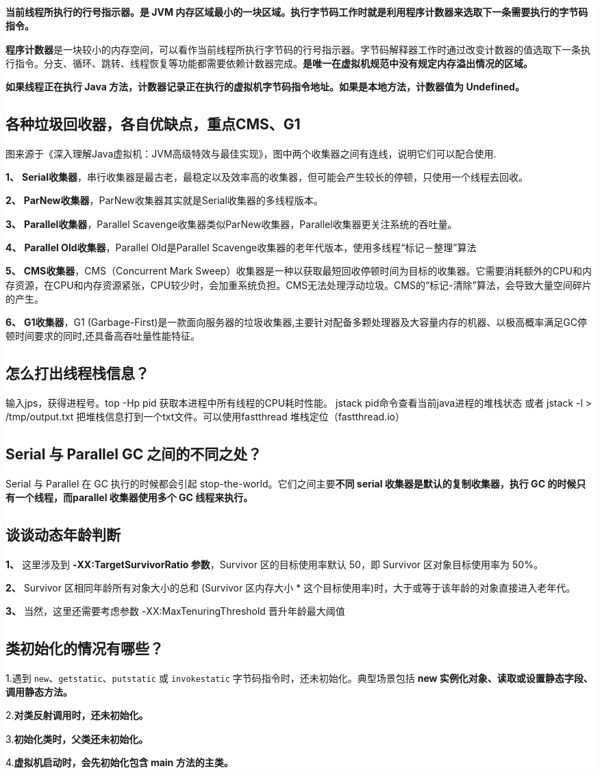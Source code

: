 **当前线程所执行的行号指示器。是 JVM 内存区域最小的一块区域。执行字节码工作时就是利用程序计数器来选取下一条需要执行的字节码指令。**

**程序计数器**是一块较小的内存空间，可以看作当前线程所执行字节码的行号指示器。字节码解释器工作时通过改变计数器的值选取下一条执行指令。分支、循环、跳转、线程恢复等功能都需要依赖计数器完成。**是唯一在虚拟机规范中没有规定内存溢出情况的区域。**

**如果线程正在执行 Java 方法，计数器记录正在执行的虚拟机字节码指令地址。如果是本地方法，计数器值为 Undefined。**


## 各种垃圾回收器，各自优缺点，重点CMS、G1


图来源于《深入理解Java虚拟机：JVM高级特效与最佳实现》，图中两个收集器之间有连线，说明它们可以配合使用.

**1、** **Serial收集器**，串行收集器是最古老，最稳定以及效率高的收集器，但可能会产生较长的停顿，只使用一个线程去回收。

**2、** **ParNew收集器**，ParNew收集器其实就是Serial收集器的多线程版本。

**3、** **Parallel收集器**，Parallel Scavenge收集器类似ParNew收集器，Parallel收集器更关注系统的吞吐量。

**4、** **Parallel Old收集器**，Parallel Old是Parallel Scavenge收集器的老年代版本，使用多线程“标记－整理”算法

**5、** **CMS收集器**，CMS（Concurrent Mark Sweep）收集器是一种以获取最短回收停顿时间为目标的收集器。它需要消耗额外的CPU和内存资源，在CPU和内存资源紧张，CPU较少时，会加重系统负担。CMS无法处理浮动垃圾。CMS的“标记-清除”算法，会导致大量空间碎片的产生。

**6、** **G1收集器**，G1 (Garbage-First)是一款面向服务器的垃圾收集器,主要针对配备多颗处理器及大容量内存的机器、以极高概率满足GC停顿时间要求的同时,还具备高吞吐量性能特征。


## 怎么打出线程栈信息？


输入jps，获得进程号。top -Hp pid 获取本进程中所有线程的CPU耗时性能。 jstack pid命令查看当前java进程的堆栈状态 或者 jstack -l > /tmp/output.txt 把堆栈信息打到一个txt文件。可以使用fastthread 堆栈定位（fastthread.io）


## Serial 与 Parallel GC 之间的不同之处？

Serial 与 Parallel 在 GC 执行的时候都会引起 stop-the-world。它们之间主要**不同 serial 收集器是默认的复制收集器，执行 GC 的时候只有一个线程，而parallel 收集器使用多个 GC 线程来执行。**

## 谈谈动态年龄判断

**1、** 这里涉及到 **-XX:TargetSurvivorRatio 参数**，Survivor 区的目标使用率默认 50，即 Survivor 区对象目标使用率为 50%。

**2、** Survivor 区相同年龄所有对象大小的总和 (Survivor 区内存大小 * 这个目标使用率)时，大于或等于该年龄的对象直接进入老年代。

**3、** 当然，这里还需要考虑参数 -XX:MaxTenuringThreshold 晋升年龄最大阈值


## 类初始化的情况有哪些？

1.遇到 `new`、`getstatic`、`putstatic` 或 `invokestatic` 字节码指令时，还未初始化。典型场景包括 **new 实例化对象、读取或设置静态字段、调用静态方法。**

2.**对类反射调用时，还未初始化。**

3.**初始化类时，父类还未初始化。**

4.**虚拟机启动时，会先初始化包含 main 方法的主类。**
